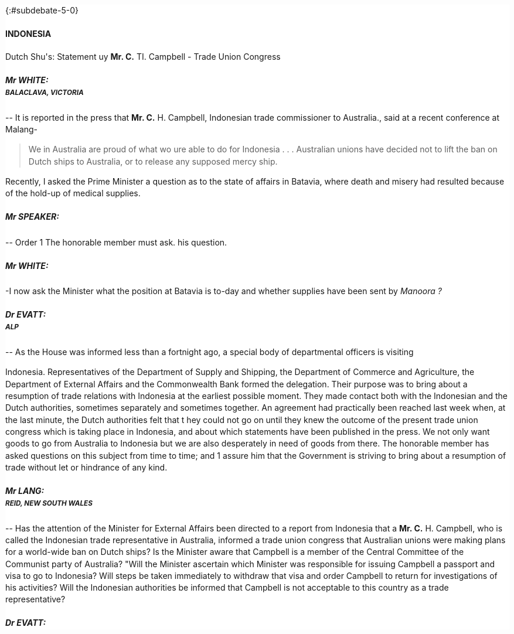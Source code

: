 {:#subdebate-5-0}
#### INDONESIA

Dutch Shu's: Statement uy  **Mr. C.**  TI. Campbell  -  Trade Union Congress 

##### Mr WHITE:<br><small class="text-muted">BALACLAVA, VICTORIA</small>

-- It is reported in the press that  **Mr. C.**  H. Campbell, Indonesian trade commissioner to Australia., said at a recent conference at Malang- 

  > We in Australia are proud of what wo ure able to do  for  Indonesia . . . Australian unions have decided not to lift the ban on Dutch ships to Australia, or to release any supposed mercy ship. 

Recently, I asked the Prime Minister a question as to the state of affairs in Batavia, where death and misery had resulted because of the hold-up of medical supplies. 

##### Mr SPEAKER:

-- Order 1 The honorable member must ask. his question. 

##### Mr WHITE:

-I now ask the Minister what the position at Batavia is to-day and whether supplies have been sent by  *Manoora ?* 

##### Dr EVATT:<br><small class="text-muted">ALP</small>

-- As the House was informed less than a fortnight ago, a special body of departmental officers is visiting 

Indonesia. Representatives of the Department of Supply and Shipping, the Department of Commerce and Agriculture, the Department of External Affairs and the Commonwealth Bank formed the delegation. Their purpose was to bring about a resumption of trade relations with Indonesia at the earliest possible moment. They made contact both with the Indonesian and the Dutch authorities, sometimes separately and sometimes together. An agreement had practically been reached last week when, at the last minute, the Dutch authorities felt that t hey could not go on until they knew the outcome of the present trade union congress which is taking place in Indonesia, and about which statements have been published in the press. We not only want goods to go from Australia to Indonesia but we are also desperately in need of goods from there. The honorable member has asked questions on this subject from time to time; and 1 assure him that the Government is striving to bring about a resumption of trade without let or hindrance of any kind. 

##### Mr LANG:<br><small class="text-muted">REID, NEW SOUTH WALES</small>

-- Has the attention of the Minister for External Affairs been directed to a report from Indonesia that a  **Mr. C.**  H. Campbell, who is called the Indonesian trade representative in Australia, informed a trade union congress that Australian unions were making plans for a world-wide ban on Dutch ships? Is the Minister aware that Campbell is a member of the Central Committee of the Communist party of Australia? "Will the Minister ascertain which Minister was responsible for issuing Campbell a passport and visa to go to Indonesia? Will steps be taken immediately to withdraw that visa and order Campbell to return for investigations of his activities? Will the Indonesian authorities be informed that Campbell is not acceptable to this country as a trade representative? 

##### Dr EVATT:
